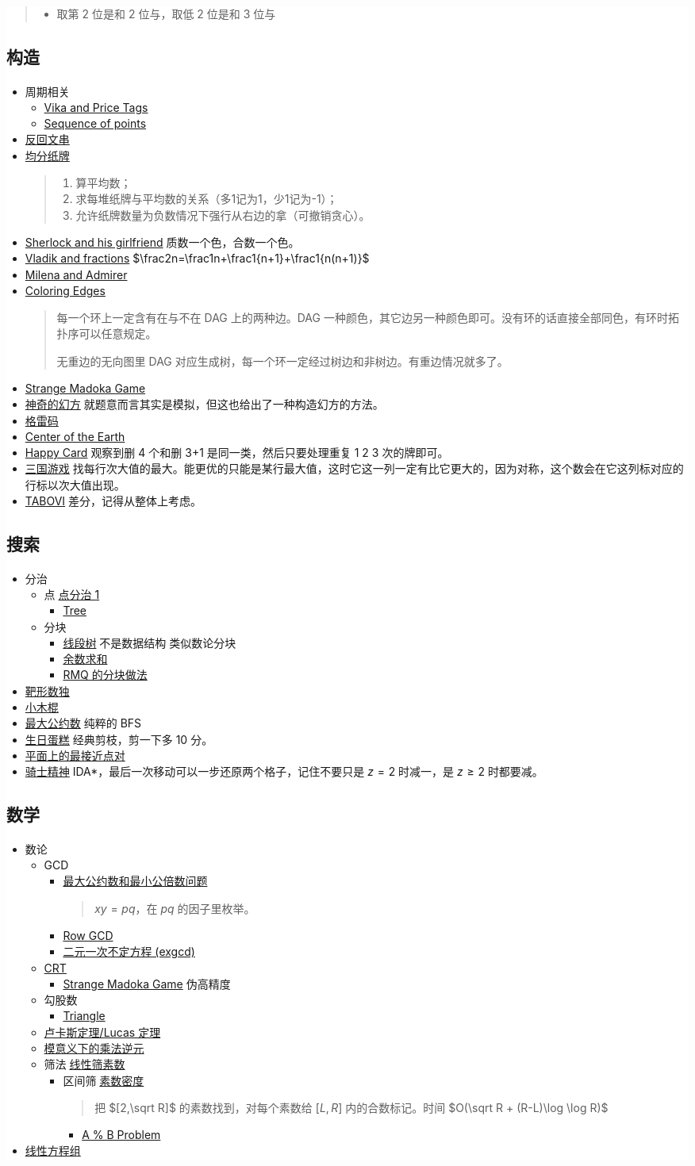   > - 取第 2 位是和 2 位与，取低 2 位是和 3 位与

## 构造
- 周期相关
  - [Vika and Price Tags](https://codeforces.com/problemset/problem/1848/C)
  - [Sequence of points](https://codeforces.com/problemset/problem/24/C)
- [反回文串](luogu.p11190.md)
- [均分纸牌](https://www.luogu.com.cn/problem/P1031)
  > 1.  算平均数；
  > 1.  求每堆纸牌与平均数的关系（多1记为1，少1记为-1）；
  > 1.  允许纸牌数量为负数情况下强行从右边的拿（可撤销贪心）。
- [Sherlock and his girlfriend](http://codeforces.com/problemset/problem/776/B) 质数一个色，合数一个色。
- [Vladik and fractions](http://codeforces.com/problemset/problem/743/C) $\frac2n=\frac1n+\frac1{n+1}+\frac1{n(n+1)}$
- [Milena and Admirer](https://codeforces.com/problemset/problem/1898/B)
- [Coloring Edges](https://codeforces.com/problemset/problem/1217/D)
  > 每一个环上一定含有在与不在 DAG 上的两种边。DAG 一种颜色，其它边另一种颜色即可。没有环的话直接全部同色，有环时拓扑序可以任意规定。
  >
  > 无重边的无向图里 DAG 对应生成树，每一个环一定经过树边和非树边。有重边情况就多了。
- [Strange Madoka Game](https://www.luogu.com.cn/problem/P11144)
- [神奇的幻方](https://www.luogu.com.cn/problem/P2615) 就题意而言其实是模拟，但这也给出了一种构造幻方的方法。
- [格雷码](https://www.luogu.com.cn/problem/P5657)
- [Center of the Earth](https://www.luogu.com.cn/problem/P5562)
- [Happy Card](https://www.luogu.com.cn/problem/P11323) 观察到删 4 个和删 3+1 是同一类，然后只要处理重复 1 2 3 次的牌即可。
- [三国游戏](https://www.luogu.com.cn/problem/P1199) 找每行次大值的最大。能更优的只能是某行最大值，这时它这一列一定有比它更大的，因为对称，这个数会在它这列标对应的行标以次大值出现。
- [TABOVI](https://www.luogu.com.cn/problem/P6446) 差分，记得从整体上考虑。

## 搜索
- 分治
  - 点 [点分治 1](https://www.luogu.com.cn/problem/P3806)
    - [Tree](https://www.luogu.com.cn/problem/P4178)
  - 分块
    - [线段树](luogu.p6025.md) 不是数据结构 类似数论分块
    - [余数求和](https://www.luogu.com.cn/problem/P2261)
    - [RMQ 的分块做法](https://www.luogu.com.cn/record/186252766)
- [靶形数独](https://www.luogu.com.cn/problem/P1074)
- [小木棍](https://www.luogu.com.cn/problem/P1120)
- [最大公约数](https://www.luogu.com.cn/problem/P7243) 纯粹的 BFS
- [生日蛋糕](https://www.luogu.com.cn/problem/P1731) 经典剪枝，剪一下多 10 分。
- [平面上的最接近点对](https://www.luogu.com.cn/problem/P1257)
- [骑士精神](https://www.luogu.com.cn/problem/P2324) IDA*，最后一次移动可以一步还原两个格子，记住不要只是 $z=2$ 时减一，是 $z\ge2$ 时都要减。

## 数学
- 数论
  - GCD
    - [最大公约数和最小公倍数问题](https://www.luogu.com.cn/problem/P1029)
      > $xy=pq$，在 $pq$ 的因子里枚举。
    - [Row GCD](https://codeforces.com/problemset/problem/1458/A)
    - [二元一次不定方程 (exgcd)](https://www.luogu.com.cn/problem/P5656)
  - [CRT](https://www.luogu.com.cn/problem/P1495)
    - [Strange Madoka Game](luogu.p11144.md) 伪高精度
  - 勾股数
    - [Triangle](https://codeforces.com/problemset/problem/407/A)
  - [卢卡斯定理/Lucas 定理](https://www.luogu.com.cn/problem/P3807)
  - [模意义下的乘法逆元](https://www.luogu.com.cn/problem/P3811)
  - 筛法 [线性筛素数](https://www.luogu.com.cn/problem/P3383)
    - 区间筛 [素数密度](https://www.luogu.com.cn/problem/P1835)
      > 把 $[2,\sqrt R]$ 的素数找到，对每个素数给 $[L,R]$ 内的合数标记。时间 $O(\sqrt R + (R-L)\log \log R)$
      - [A % B Problem](https://www.luogu.com.cn/problem/P1865)
- [线性方程组](https://www.luogu.com.cn/problem/P2455)